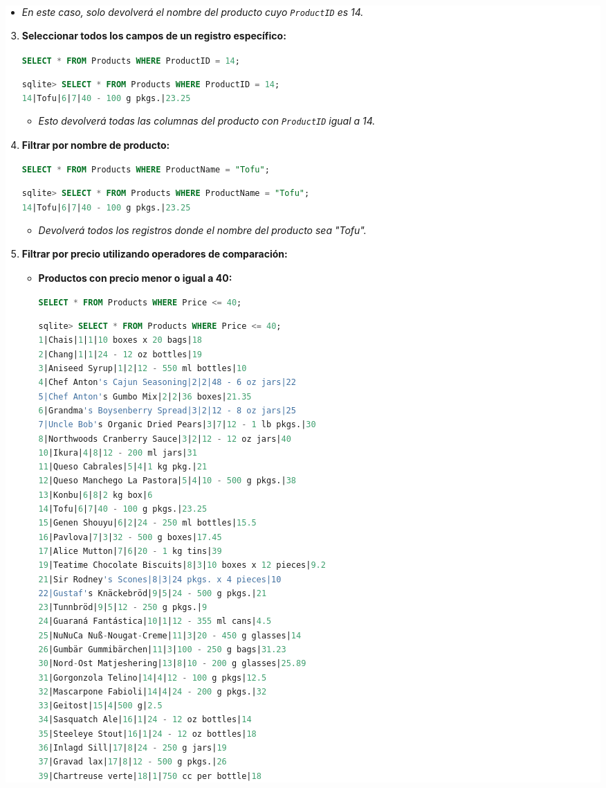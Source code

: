    - *En este caso, solo devolverá el nombre del producto cuyo `ProductID` es 14.*

3. **Seleccionar todos los campos de un registro específico:**

    ```sql
   SELECT * FROM Products WHERE ProductID = 14;
   ```

   ```sql
   sqlite> SELECT * FROM Products WHERE ProductID = 14;
   14|Tofu|6|7|40 - 100 g pkgs.|23.25
   ```

   - *Esto devolverá todas las columnas del producto con `ProductID` igual a 14.*

4. **Filtrar por nombre de producto:**

   ```sql
   SELECT * FROM Products WHERE ProductName = "Tofu";
   ```

   ```sql
   sqlite> SELECT * FROM Products WHERE ProductName = "Tofu";
   14|Tofu|6|7|40 - 100 g pkgs.|23.25
   ```

   - *Devolverá todos los registros donde el nombre del producto sea "Tofu".*

5. **Filtrar por precio utilizando operadores de comparación:**
   - **Productos con precio menor o igual a 40:**

     ```sql
     SELECT * FROM Products WHERE Price <= 40;
     ```

     ```sql
     sqlite> SELECT * FROM Products WHERE Price <= 40;
     1|Chais|1|1|10 boxes x 20 bags|18
     2|Chang|1|1|24 - 12 oz bottles|19
     3|Aniseed Syrup|1|2|12 - 550 ml bottles|10
     4|Chef Anton's Cajun Seasoning|2|2|48 - 6 oz jars|22
     5|Chef Anton's Gumbo Mix|2|2|36 boxes|21.35
     6|Grandma's Boysenberry Spread|3|2|12 - 8 oz jars|25
     7|Uncle Bob's Organic Dried Pears|3|7|12 - 1 lb pkgs.|30
     8|Northwoods Cranberry Sauce|3|2|12 - 12 oz jars|40
     10|Ikura|4|8|12 - 200 ml jars|31
     11|Queso Cabrales|5|4|1 kg pkg.|21
     12|Queso Manchego La Pastora|5|4|10 - 500 g pkgs.|38
     13|Konbu|6|8|2 kg box|6
     14|Tofu|6|7|40 - 100 g pkgs.|23.25
     15|Genen Shouyu|6|2|24 - 250 ml bottles|15.5
     16|Pavlova|7|3|32 - 500 g boxes|17.45
     17|Alice Mutton|7|6|20 - 1 kg tins|39
     19|Teatime Chocolate Biscuits|8|3|10 boxes x 12 pieces|9.2
     21|Sir Rodney's Scones|8|3|24 pkgs. x 4 pieces|10
     22|Gustaf's Knäckebröd|9|5|24 - 500 g pkgs.|21
     23|Tunnbröd|9|5|12 - 250 g pkgs.|9
     24|Guaraná Fantástica|10|1|12 - 355 ml cans|4.5
     25|NuNuCa Nuß-Nougat-Creme|11|3|20 - 450 g glasses|14
     26|Gumbär Gummibärchen|11|3|100 - 250 g bags|31.23
     30|Nord-Ost Matjeshering|13|8|10 - 200 g glasses|25.89
     31|Gorgonzola Telino|14|4|12 - 100 g pkgs|12.5
     32|Mascarpone Fabioli|14|4|24 - 200 g pkgs.|32
     33|Geitost|15|4|500 g|2.5
     34|Sasquatch Ale|16|1|24 - 12 oz bottles|14
     35|Steeleye Stout|16|1|24 - 12 oz bottles|18
     36|Inlagd Sill|17|8|24 - 250 g jars|19
     37|Gravad lax|17|8|12 - 500 g pkgs.|26
     39|Chartreuse verte|18|1|750 cc per bottle|18